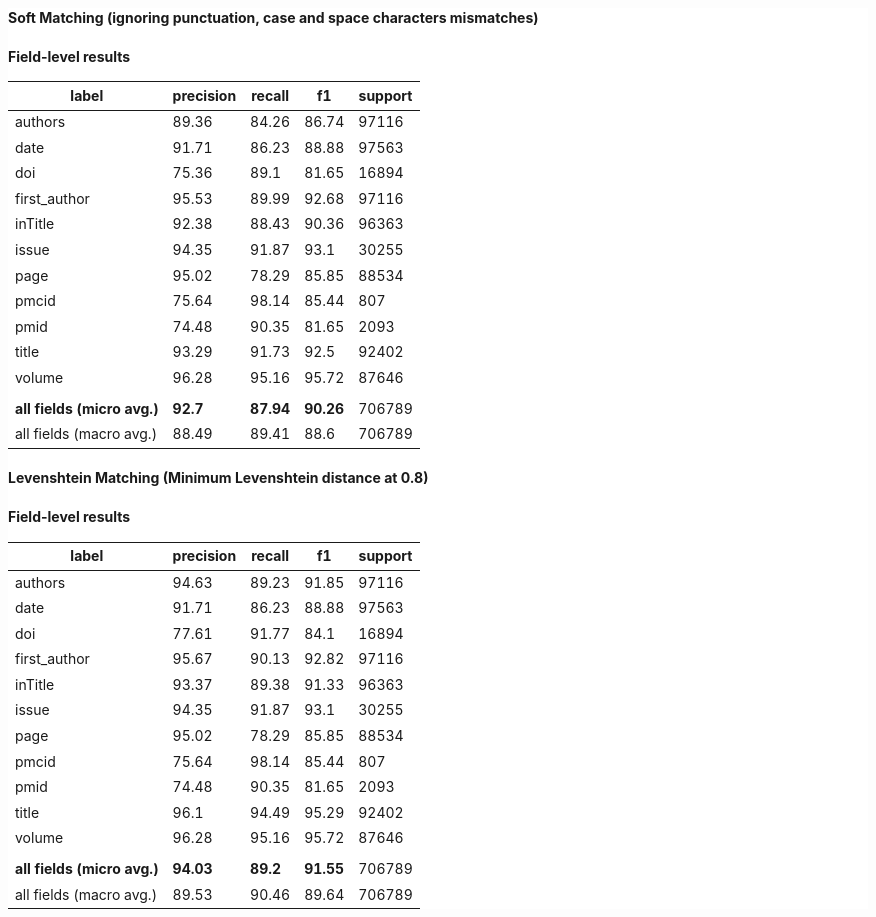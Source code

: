

#### Soft Matching (ignoring punctuation, case and space characters mismatches)

**Field-level results**

| label            |  precision |   recall  |     f1     | support |
|---               |---         |---        |---         |---      |
| authors | 89.36 | 84.26 | 86.74 | 97116 |
| date | 91.71 | 86.23 | 88.88 | 97563 |
| doi | 75.36 | 89.1 | 81.65 | 16894 |
| first_author | 95.53 | 89.99 | 92.68 | 97116 |
| inTitle | 92.38 | 88.43 | 90.36 | 96363 |
| issue | 94.35 | 91.87 | 93.1 | 30255 |
| page | 95.02 | 78.29 | 85.85 | 88534 |
| pmcid | 75.64 | 98.14 | 85.44 | 807 |
| pmid | 74.48 | 90.35 | 81.65 | 2093 |
| title | 93.29 | 91.73 | 92.5 | 92402 |
| volume | 96.28 | 95.16 | 95.72 | 87646 |
|                  |            |           |            |         |
| **all fields (micro avg.)** | **92.7** | **87.94** | **90.26** | 706789 |
| all fields (macro avg.) | 88.49 | 89.41 | 88.6 | 706789 |



#### Levenshtein Matching (Minimum Levenshtein distance at 0.8)

**Field-level results**

| label            |  precision |   recall  |     f1     | support |
|---               |---         |---        |---         |---      |
| authors | 94.63 | 89.23 | 91.85 | 97116 |
| date | 91.71 | 86.23 | 88.88 | 97563 |
| doi | 77.61 | 91.77 | 84.1 | 16894 |
| first_author | 95.67 | 90.13 | 92.82 | 97116 |
| inTitle | 93.37 | 89.38 | 91.33 | 96363 |
| issue | 94.35 | 91.87 | 93.1 | 30255 |
| page | 95.02 | 78.29 | 85.85 | 88534 |
| pmcid | 75.64 | 98.14 | 85.44 | 807 |
| pmid | 74.48 | 90.35 | 81.65 | 2093 |
| title | 96.1 | 94.49 | 95.29 | 92402 |
| volume | 96.28 | 95.16 | 95.72 | 87646 |
|                  |            |           |            |         |
| **all fields (micro avg.)** | **94.03** | **89.2** | **91.55** | 706789 |
| all fields (macro avg.) | 89.53 | 90.46 | 89.64 | 706789 |
